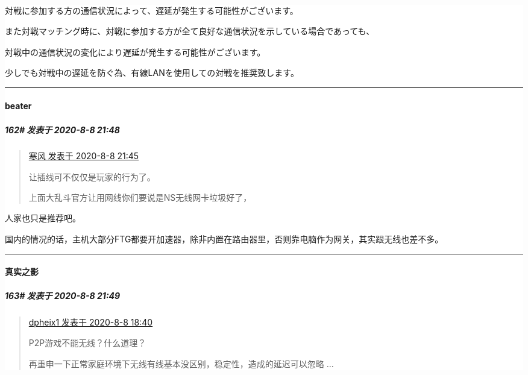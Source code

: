 対戦に参加する方の通信状況によって、遅延が発生する可能性がございます。

また対戦マッチング時に、対戦に参加する方が全て良好な通信状況を示している場合であっても、

対戦中の通信状況の変化により遅延が発生する可能性がございます。

少しでも対戦中の遅延を防ぐ為、有線LANを使用しての対戦を推奨致します。


-----

####  beater  
##### 162#       发表于 2020-8-8 21:48


<blockquote><a href="httphttps://bbs.saraba1st.com/2b/forum.php?mod=redirect&amp;goto=findpost&amp;pid=48363147&amp;ptid=1953570" target="_blank">寒风 发表于 2020-8-8 21:45</a>

让插线可不仅仅是玩家的行为了。


上面大乱斗官方让用网线你们要说是NS无线网卡垃圾好了，</blockquote>
人家也只是推荐吧。

国内的情况的话，主机大部分FTG都要开加速器，除非内置在路由器里，否则靠电脑作为网关，其实跟无线也差不多。


-----

####  真实之影  
##### 163#       发表于 2020-8-8 21:49


<blockquote><a href="httphttps://bbs.saraba1st.com/2b/forum.php?mod=redirect&amp;goto=findpost&amp;pid=48361283&amp;ptid=1953570" target="_blank">dpheix1 发表于 2020-8-8 18:40</a>

P2P游戏不能无线？什么道理？

再重申一下正常家庭环境下无线有线基本没区别，稳定性，造成的延迟可以忽略 ...</blockquote>
